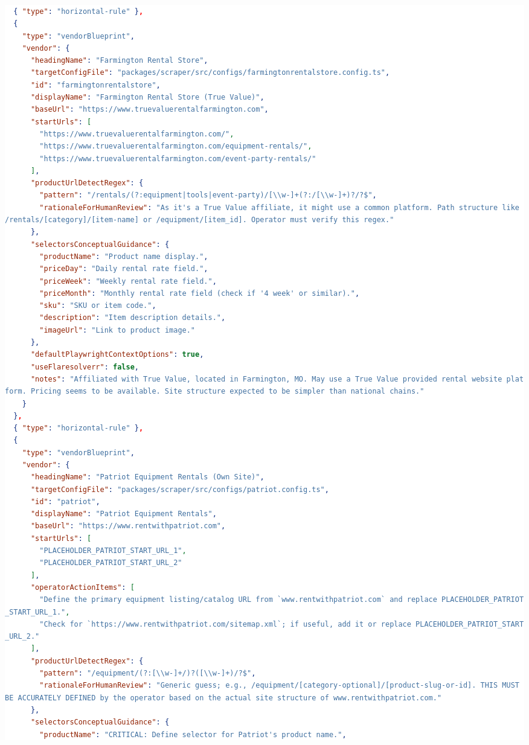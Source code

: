 ```json
  { "type": "horizontal-rule" },
  {
    "type": "vendorBlueprint",
    "vendor": {
      "headingName": "Farmington Rental Store",
      "targetConfigFile": "packages/scraper/src/configs/farmingtonrentalstore.config.ts",
      "id": "farmingtonrentalstore",
      "displayName": "Farmington Rental Store (True Value)",
      "baseUrl": "https://www.truevaluerentalfarmington.com",
      "startUrls": [
        "https://www.truevaluerentalfarmington.com/",
        "https://www.truevaluerentalfarmington.com/equipment-rentals/",
        "https://www.truevaluerentalfarmington.com/event-party-rentals/"
      ],
      "productUrlDetectRegex": {
        "pattern": "/rentals/(?:equipment|tools|event-party)/[\\w-]+(?:/[\\w-]+)?/?$",
        "rationaleForHumanReview": "As it's a True Value affiliate, it might use a common platform. Path structure like /rentals/[category]/[item-name] or /equipment/[item_id]. Operator must verify this regex."
      },
      "selectorsConceptualGuidance": {
        "productName": "Product name display.",
        "priceDay": "Daily rental rate field.",
        "priceWeek": "Weekly rental rate field.",
        "priceMonth": "Monthly rental rate field (check if '4 week' or similar).",
        "sku": "SKU or item code.",
        "description": "Item description details.",
        "imageUrl": "Link to product image."
      },
      "defaultPlaywrightContextOptions": true,
      "useFlaresolverr": false,
      "notes": "Affiliated with True Value, located in Farmington, MO. May use a True Value provided rental website platform. Pricing seems to be available. Site structure expected to be simpler than national chains."
    }
  },
  { "type": "horizontal-rule" },
  {
    "type": "vendorBlueprint",
    "vendor": {
      "headingName": "Patriot Equipment Rentals (Own Site)",
      "targetConfigFile": "packages/scraper/src/configs/patriot.config.ts",
      "id": "patriot",
      "displayName": "Patriot Equipment Rentals",
      "baseUrl": "https://www.rentwithpatriot.com",
      "startUrls": [
        "PLACEHOLDER_PATRIOT_START_URL_1",
        "PLACEHOLDER_PATRIOT_START_URL_2"
      ],
      "operatorActionItems": [
        "Define the primary equipment listing/catalog URL from `www.rentwithpatriot.com` and replace PLACEHOLDER_PATRIOT_START_URL_1.",
        "Check for `https://www.rentwithpatriot.com/sitemap.xml`; if useful, add it or replace PLACEHOLDER_PATRIOT_START_URL_2."
      ],
      "productUrlDetectRegex": {
        "pattern": "/equipment/(?:[\\w-]+/)?([\\w-]+)/?$",
        "rationaleForHumanReview": "Generic guess; e.g., /equipment/[category-optional]/[product-slug-or-id]. THIS MUST BE ACCURATELY DEFINED by the operator based on the actual site structure of www.rentwithpatriot.com."
      },
      "selectorsConceptualGuidance": {
        "productName": "CRITICAL: Define selector for Patriot's product name.",
```